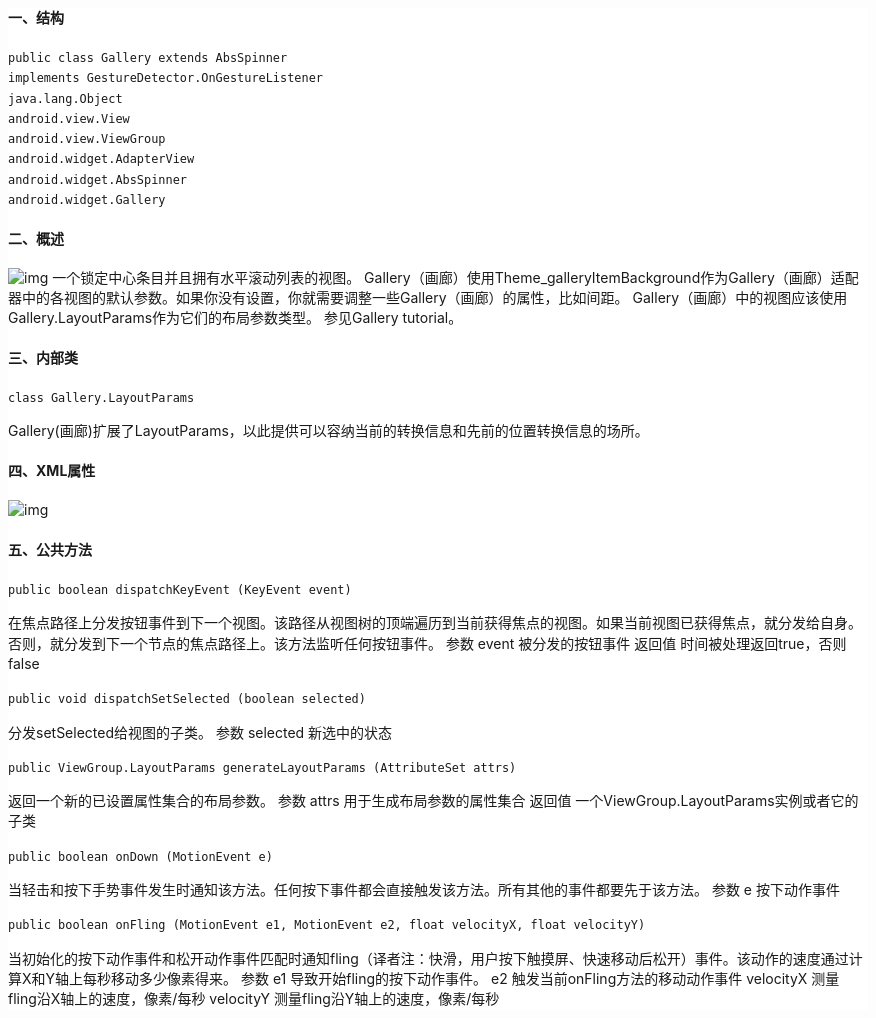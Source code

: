 #### 一、结构
```  
public class Gallery extends AbsSpinner 
implements GestureDetector.OnGestureListener
java.lang.Object
android.view.View
android.view.ViewGroup
android.widget.AdapterView
android.widget.AbsSpinner
android.widget.Gallery
```
#### 二、概述
![img](http://emanual.github.io/md-android/img/view_gallery/01_gallery.jpg) 
一个锁定中心条目并且拥有水平滚动列表的视图。
Gallery（画廊）使用Theme_galleryItemBackground作为Gallery（画廊）适配器中的各视图的默认参数。如果你没有设置，你就需要调整一些Gallery（画廊）的属性，比如间距。
Gallery（画廊）中的视图应该使用Gallery.LayoutParams作为它们的布局参数类型。
参见Gallery tutorial。
#### 三、内部类
```  
class Gallery.LayoutParams
```
Gallery(画廊)扩展了LayoutParams，以此提供可以容纳当前的转换信息和先前的位置转换信息的场所。
#### 四、XML属性
![img](http://emanual.github.io/md-android/img/view_gallery/01_gallery2.jpg) 
#### 五、公共方法 
```  
public boolean dispatchKeyEvent (KeyEvent event)
```
在焦点路径上分发按钮事件到下一个视图。该路径从视图树的顶端遍历到当前获得焦点的视图。如果当前视图已获得焦点，就分发给自身。否则，就分发到下一个节点的焦点路径上。该方法监听任何按钮事件。
参数
event 被分发的按钮事件
返回值
时间被处理返回true，否则false 
```  
public void dispatchSetSelected (boolean selected)
```
分发setSelected给视图的子类。
参数
selected 新选中的状态 
```  
public ViewGroup.LayoutParams generateLayoutParams (AttributeSet attrs)
```
返回一个新的已设置属性集合的布局参数。
参数
attrs 用于生成布局参数的属性集合
返回值
一个ViewGroup.LayoutParams实例或者它的子类 
```  
public boolean onDown (MotionEvent e)
```
当轻击和按下手势事件发生时通知该方法。任何按下事件都会直接触发该方法。所有其他的事件都要先于该方法。
参数
e 按下动作事件 
```  
public boolean onFling (MotionEvent e1, MotionEvent e2, float velocityX, float velocityY)
```
当初始化的按下动作事件和松开动作事件匹配时通知fling（译者注：快滑，用户按下触摸屏、快速移动后松开）事件。该动作的速度通过计算X和Y轴上每秒移动多少像素得来。
参数
e1 导致开始fling的按下动作事件。
e2 触发当前onFling方法的移动动作事件
velocityX 测量fling沿X轴上的速度，像素/每秒
velocityY 测量fling沿Y轴上的速度，像素/每秒
